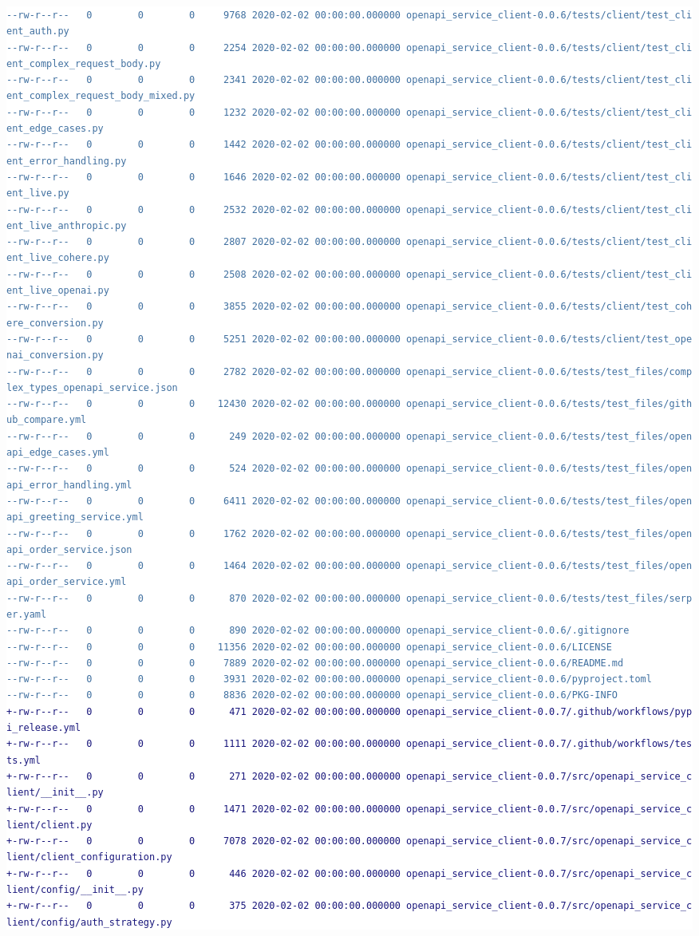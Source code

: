 ```diff
--rw-r--r--   0        0        0     9768 2020-02-02 00:00:00.000000 openapi_service_client-0.0.6/tests/client/test_client_auth.py
--rw-r--r--   0        0        0     2254 2020-02-02 00:00:00.000000 openapi_service_client-0.0.6/tests/client/test_client_complex_request_body.py
--rw-r--r--   0        0        0     2341 2020-02-02 00:00:00.000000 openapi_service_client-0.0.6/tests/client/test_client_complex_request_body_mixed.py
--rw-r--r--   0        0        0     1232 2020-02-02 00:00:00.000000 openapi_service_client-0.0.6/tests/client/test_client_edge_cases.py
--rw-r--r--   0        0        0     1442 2020-02-02 00:00:00.000000 openapi_service_client-0.0.6/tests/client/test_client_error_handling.py
--rw-r--r--   0        0        0     1646 2020-02-02 00:00:00.000000 openapi_service_client-0.0.6/tests/client/test_client_live.py
--rw-r--r--   0        0        0     2532 2020-02-02 00:00:00.000000 openapi_service_client-0.0.6/tests/client/test_client_live_anthropic.py
--rw-r--r--   0        0        0     2807 2020-02-02 00:00:00.000000 openapi_service_client-0.0.6/tests/client/test_client_live_cohere.py
--rw-r--r--   0        0        0     2508 2020-02-02 00:00:00.000000 openapi_service_client-0.0.6/tests/client/test_client_live_openai.py
--rw-r--r--   0        0        0     3855 2020-02-02 00:00:00.000000 openapi_service_client-0.0.6/tests/client/test_cohere_conversion.py
--rw-r--r--   0        0        0     5251 2020-02-02 00:00:00.000000 openapi_service_client-0.0.6/tests/client/test_openai_conversion.py
--rw-r--r--   0        0        0     2782 2020-02-02 00:00:00.000000 openapi_service_client-0.0.6/tests/test_files/complex_types_openapi_service.json
--rw-r--r--   0        0        0    12430 2020-02-02 00:00:00.000000 openapi_service_client-0.0.6/tests/test_files/github_compare.yml
--rw-r--r--   0        0        0      249 2020-02-02 00:00:00.000000 openapi_service_client-0.0.6/tests/test_files/openapi_edge_cases.yml
--rw-r--r--   0        0        0      524 2020-02-02 00:00:00.000000 openapi_service_client-0.0.6/tests/test_files/openapi_error_handling.yml
--rw-r--r--   0        0        0     6411 2020-02-02 00:00:00.000000 openapi_service_client-0.0.6/tests/test_files/openapi_greeting_service.yml
--rw-r--r--   0        0        0     1762 2020-02-02 00:00:00.000000 openapi_service_client-0.0.6/tests/test_files/openapi_order_service.json
--rw-r--r--   0        0        0     1464 2020-02-02 00:00:00.000000 openapi_service_client-0.0.6/tests/test_files/openapi_order_service.yml
--rw-r--r--   0        0        0      870 2020-02-02 00:00:00.000000 openapi_service_client-0.0.6/tests/test_files/serper.yaml
--rw-r--r--   0        0        0      890 2020-02-02 00:00:00.000000 openapi_service_client-0.0.6/.gitignore
--rw-r--r--   0        0        0    11356 2020-02-02 00:00:00.000000 openapi_service_client-0.0.6/LICENSE
--rw-r--r--   0        0        0     7889 2020-02-02 00:00:00.000000 openapi_service_client-0.0.6/README.md
--rw-r--r--   0        0        0     3931 2020-02-02 00:00:00.000000 openapi_service_client-0.0.6/pyproject.toml
--rw-r--r--   0        0        0     8836 2020-02-02 00:00:00.000000 openapi_service_client-0.0.6/PKG-INFO
+-rw-r--r--   0        0        0      471 2020-02-02 00:00:00.000000 openapi_service_client-0.0.7/.github/workflows/pypi_release.yml
+-rw-r--r--   0        0        0     1111 2020-02-02 00:00:00.000000 openapi_service_client-0.0.7/.github/workflows/tests.yml
+-rw-r--r--   0        0        0      271 2020-02-02 00:00:00.000000 openapi_service_client-0.0.7/src/openapi_service_client/__init__.py
+-rw-r--r--   0        0        0     1471 2020-02-02 00:00:00.000000 openapi_service_client-0.0.7/src/openapi_service_client/client.py
+-rw-r--r--   0        0        0     7078 2020-02-02 00:00:00.000000 openapi_service_client-0.0.7/src/openapi_service_client/client_configuration.py
+-rw-r--r--   0        0        0      446 2020-02-02 00:00:00.000000 openapi_service_client-0.0.7/src/openapi_service_client/config/__init__.py
+-rw-r--r--   0        0        0      375 2020-02-02 00:00:00.000000 openapi_service_client-0.0.7/src/openapi_service_client/config/auth_strategy.py
```